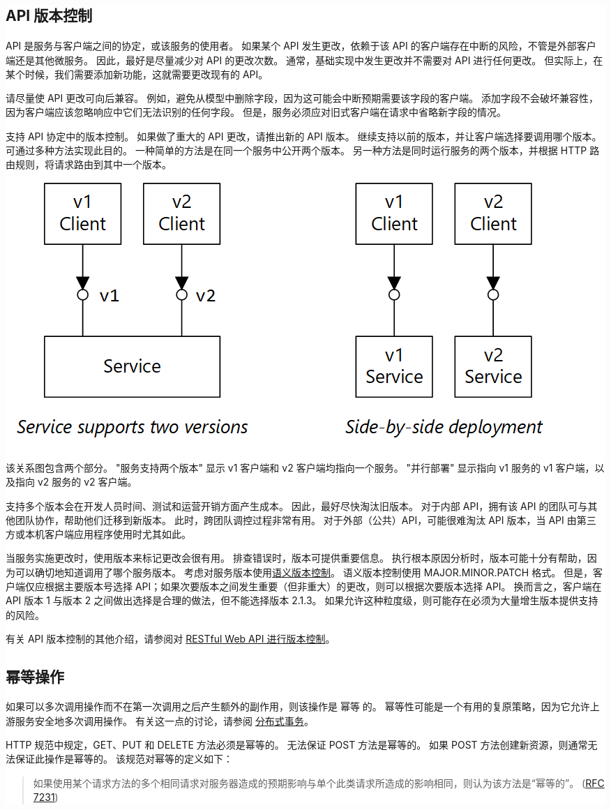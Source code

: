 ## API 版本控制

API 是服务与客户端之间的协定，或该服务的使用者。 如果某个 API 发生更改，依赖于该 API 的客户端存在中断的风险，不管是外部客户端还是其他微服务。 因此，最好是尽量减少对 API 的更改次数。 通常，基础实现中发生更改并不需要对 API 进行任何更改。 但实际上，在某个时候，我们需要添加新功能，这就需要更改现有的 API。

请尽量使 API 更改可向后兼容。 例如，避免从模型中删除字段，因为这可能会中断预期需要该字段的客户端。 添加字段不会破坏兼容性，因为客户端应该忽略响应中它们无法识别的任何字段。 但是，服务必须应对旧式客户端在请求中省略新字段的情况。

支持 API 协定中的版本控制。 如果做了重大的 API 更改，请推出新的 API 版本。 继续支持以前的版本，并让客户端选择要调用哪个版本。 可通过多种方法实现此目的。 一种简单的方法是在同一个服务中公开两个版本。 另一种方法是同时运行服务的两个版本，并根据 HTTP 路由规则，将请求路由到其中一个版本。

![显示支持版本控制的两个选项的关系图](./Designing-APIs-for-microservices/versioning.png)

该关系图包含两个部分。 "服务支持两个版本" 显示 v1 客户端和 v2 客户端均指向一个服务。 "并行部署" 显示指向 v1 服务的 v1 客户端，以及指向 v2 服务的 v2 客户端。

支持多个版本会在开发人员时间、测试和运营开销方面产生成本。 因此，最好尽快淘汰旧版本。 对于内部 API，拥有该 API 的团队可与其他团队协作，帮助他们迁移到新版本。 此时，跨团队调控过程非常有用。 对于外部（公共）API，可能很难淘汰 API 版本，当 API 由第三方或本机客户端应用程序使用时尤其如此。

当服务实施更改时，使用版本来标记更改会很有用。 排查错误时，版本可提供重要信息。 执行根本原因分析时，版本可能十分有帮助，因为可以确切地知道调用了哪个服务版本。 考虑对服务版本使用[语义版本控制](https://semver.org/)。 语义版本控制使用 MAJOR.MINOR.PATCH 格式。 但是，客户端仅应根据主要版本号选择 API；如果次要版本之间发生重要（但非重大）的更改，则可以根据次要版本选择 API。 换而言之，客户端在 API 版本 1 与版本 2 之间做出选择是合理的做法，但不能选择版本 2.1.3。 如果允许这种粒度级，则可能存在必须为大量增生版本提供支持的风险。

有关 API 版本控制的其他介绍，请参阅对 [RESTful Web API 进行版本控制](https://docs.microsoft.com/zh-cn/azure/architecture/best-practices/api-design#versioning-a-restful-web-api)。

## 幂等操作

如果可以多次调用操作而不在第一次调用之后产生额外的副作用，则该操作是 幂等 的。 幂等性可能是一个有用的复原策略，因为它允许上游服务安全地多次调用操作。 有关这一点的讨论，请参阅 [分布式事务]()。

HTTP 规范中规定，GET、PUT 和 DELETE 方法必须是幂等的。 无法保证 POST 方法是幂等的。 如果 POST 方法创建新资源，则通常无法保证此操作是幂等的。 该规范对幂等的定义如下：

> 如果使用某个请求方法的多个相同请求对服务器造成的预期影响与单个此类请求所造成的影响相同，则认为该方法是“幂等的”。 ([RFC 7231](https://tools.ietf.org/html/rfc7231#section-4))
